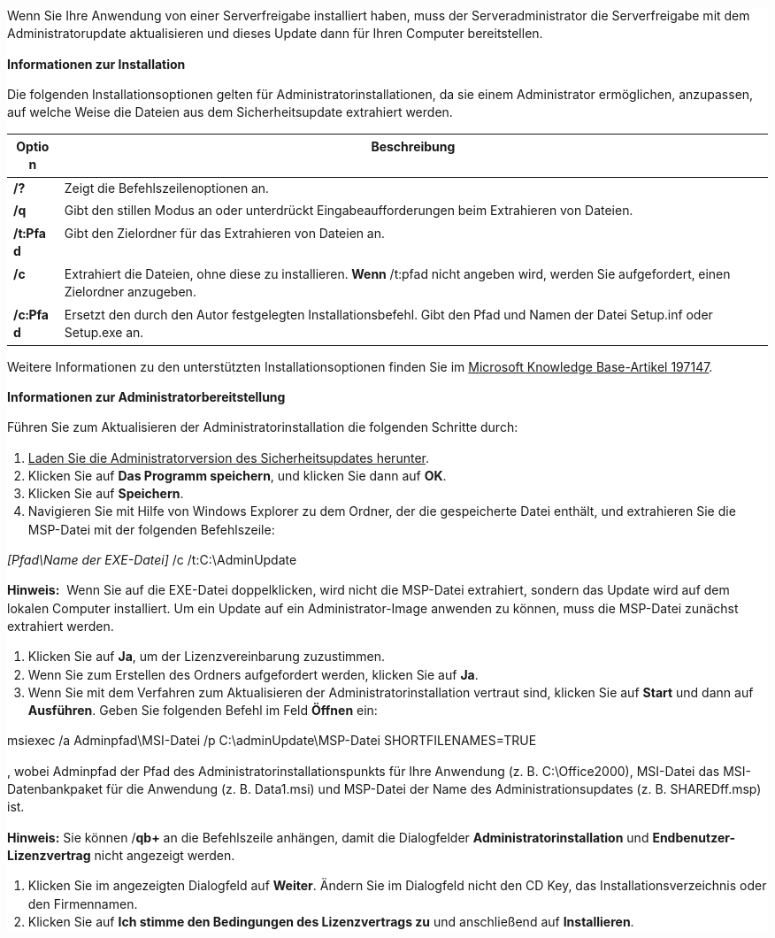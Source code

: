 Wenn Sie Ihre Anwendung von einer Serverfreigabe installiert haben, muss der Serveradministrator die Serverfreigabe mit dem Administratorupdate aktualisieren und dieses Update dann für Ihren Computer bereitstellen.

**Informationen zur Installation**

Die folgenden Installationsoptionen gelten für Administratorinstallationen, da sie einem Administrator ermöglichen, anzupassen, auf welche Weise die Dateien aus dem Sicherheitsupdate extrahiert werden.

| Option      | Beschreibung                                                                                                                                  |
|-------------|-----------------------------------------------------------------------------------------------------------------------------------------------|
| **/?**      | Zeigt die Befehlszeilenoptionen an.                                                                                                           |
| **/q**      | Gibt den stillen Modus an oder unterdrückt Eingabeaufforderungen beim Extrahieren von Dateien.                                                |
| **/t:Pfad** | Gibt den Zielordner für das Extrahieren von Dateien an.                                                                                       |
| **/c**      | Extrahiert die Dateien, ohne diese zu installieren. **Wenn** /t:pfad nicht angeben wird, werden Sie aufgefordert, einen Zielordner anzugeben. |
| **/c:Pfad** | Ersetzt den durch den Autor festgelegten Installationsbefehl. Gibt den Pfad und Namen der Datei Setup.inf oder Setup.exe an.                  |

Weitere Informationen zu den unterstützten Installationsoptionen finden Sie im [Microsoft Knowledge Base-Artikel 197147](http://support.microsoft.com/kb/197147).

**Informationen zur Administratorbereitstellung**

Führen Sie zum Aktualisieren der Administratorinstallation die folgenden Schritte durch:

1.  [Laden Sie die Administratorversion des Sicherheitsupdates herunter](http://download.microsoft.com/download/c/e/e/cee72aa6-6e34-4d34-a316-dbbec6484ce7/office2000-kb895333-fullfile-enu.exe).
2.  Klicken Sie auf **Das Programm speichern**, und klicken Sie dann auf **OK**.
3.  Klicken Sie auf **Speichern**.
4.  Navigieren Sie mit Hilfe von Windows Explorer zu dem Ordner, der die gespeicherte Datei enthält, und extrahieren Sie die MSP-Datei mit der folgenden Befehlszeile:

*\[Pfad\\Name der EXE-Datei\]* /c /t:C:\\AdminUpdate

**Hinweis:**  Wenn Sie auf die EXE-Datei doppelklicken, wird nicht die MSP-Datei extrahiert, sondern das Update wird auf dem lokalen Computer installiert. Um ein Update auf ein Administrator-Image anwenden zu können, muss die MSP-Datei zunächst extrahiert werden.

1.  Klicken Sie auf **Ja**, um der Lizenzvereinbarung zuzustimmen.
2.  Wenn Sie zum Erstellen des Ordners aufgefordert werden, klicken Sie auf **Ja**.
3.  Wenn Sie mit dem Verfahren zum Aktualisieren der Administratorinstallation vertraut sind, klicken Sie auf **Start** und dann auf **Ausführen**. Geben Sie folgenden Befehl im Feld **Öffnen** ein:

msiexec /a Adminpfad\\MSI-Datei /p C:\\adminUpdate\\MSP-Datei SHORTFILENAMES=TRUE

, wobei Adminpfad der Pfad des Administratorinstallationspunkts für Ihre Anwendung (z. B. C:\\Office2000), MSI-Datei das MSI-Datenbankpaket für die Anwendung (z. B. Data1.msi) und MSP-Datei der Name des Administrationsupdates (z. B. SHAREDff.msp) ist.

**Hinweis:** Sie können /**qb+** an die Befehlszeile anhängen, damit die Dialogfelder **Administratorinstallation** und **Endbenutzer-Lizenzvertrag** nicht angezeigt werden.

1.  Klicken Sie im angezeigten Dialogfeld auf **Weiter**. Ändern Sie im Dialogfeld nicht den CD Key, das Installationsverzeichnis oder den Firmennamen.
2.  Klicken Sie auf **Ich stimme den Bedingungen des Lizenzvertrags zu** und anschließend auf **Installieren**.
